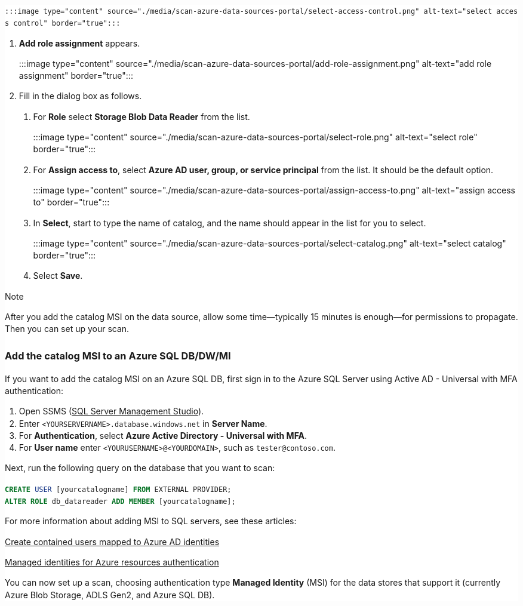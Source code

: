     :::image type="content" source="./media/scan-azure-data-sources-portal/select-access-control.png" alt-text="select access control" border="true":::

1. **Add role assignment** appears.

    :::image type="content" source="./media/scan-azure-data-sources-portal/add-role-assignment.png" alt-text="add role assignment" border="true":::

1. Fill in the dialog box as follows.

    1. For **Role** select **Storage Blob Data Reader** from the list.

        :::image type="content" source="./media/scan-azure-data-sources-portal/select-role.png" alt-text="select role" border="true":::

    1. For **Assign access to**, select **Azure AD user, group, or service principal** from the list. It should be the default option.

        :::image type="content" source="./media/scan-azure-data-sources-portal/assign-access-to.png" alt-text="assign access to" border="true":::

    1. In **Select**, start to type the name of catalog, and the name should appear in the list for you to select.

        :::image type="content" source="./media/scan-azure-data-sources-portal/select-catalog.png" alt-text="select catalog" border="true":::

    1. Select **Save**.

> [!Note]
> After you add the catalog MSI on the data source, allow some time—typically 15 minutes is enough—for permissions to propagate. Then you can set up your scan.

### Add the catalog MSI to an Azure SQL DB/DW/MI

If you want to add the catalog MSI on an Azure SQL DB, first sign in to the Azure SQL Server using Active AD - Universal with MFA authentication:

1. Open SSMS ([SQL Server Management Studio](/sql/ssms/download-sql-server-management-studio-ssms?view=sql-server-ver15)).
1. Enter `<YOURSERVERNAME>.database.windows.net` in **Server Name**.
1. For **Authentication**, select **Azure Active Directory - Universal with MFA**.
1. For **User name** enter `<YOURUSERNAME>@<YOURDOMAIN>`, such as `tester@contoso.com`.

Next, run the following query on the database that you want to scan:

```sql
CREATE USER [yourcatalogname] FROM EXTERNAL PROVIDER;
ALTER ROLE db_datareader ADD MEMBER [yourcatalogname];
```

For more information about adding MSI to SQL servers, see these articles:

[Create contained users mapped to Azure AD identities](/azure/azure-sql/database/authentication-aad-configure?tabs=azure-powershell#create-contained-users-mapped-to-azure-ad-identities)

[Managed identities for Azure resources authentication](/azure/data-factory/connector-azure-sql-database#managed-identity)

You can now set up a scan, choosing authentication type **Managed Identity** (MSI) for the data stores that support it (currently Azure Blob Storage, ADLS Gen2, and Azure SQL DB).
